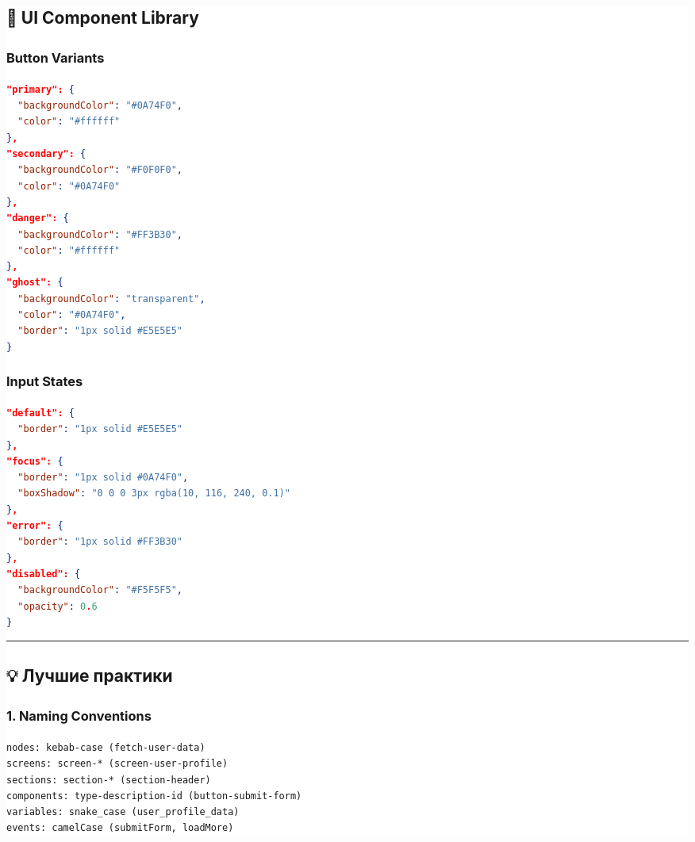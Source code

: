 
## 🎨 UI Component Library

### Button Variants
```json
"primary": {
  "backgroundColor": "#0A74F0",
  "color": "#ffffff"
},
"secondary": {
  "backgroundColor": "#F0F0F0",
  "color": "#0A74F0"
},
"danger": {
  "backgroundColor": "#FF3B30",
  "color": "#ffffff"
},
"ghost": {
  "backgroundColor": "transparent",
  "color": "#0A74F0",
  "border": "1px solid #E5E5E5"
}
```

### Input States
```json
"default": {
  "border": "1px solid #E5E5E5"
},
"focus": {
  "border": "1px solid #0A74F0",
  "boxShadow": "0 0 0 3px rgba(10, 116, 240, 0.1)"
},
"error": {
  "border": "1px solid #FF3B30"
},
"disabled": {
  "backgroundColor": "#F5F5F5",
  "opacity": 0.6
}
```

---

## 💡 Лучшие практики

### 1. Naming Conventions
```
nodes: kebab-case (fetch-user-data)
screens: screen-* (screen-user-profile)
sections: section-* (section-header)
components: type-description-id (button-submit-form)
variables: snake_case (user_profile_data)
events: camelCase (submitForm, loadMore)
```
